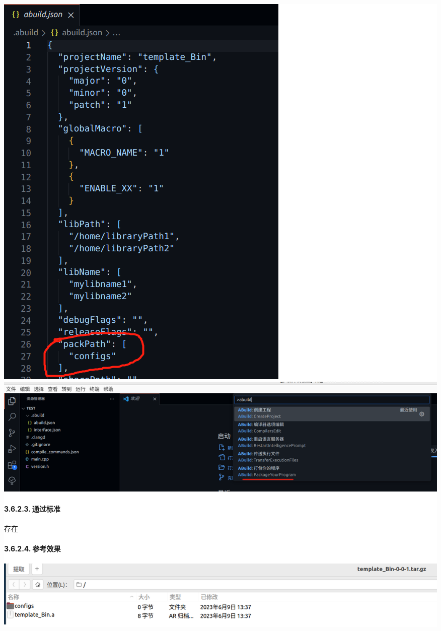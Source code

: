 ![](./images/2023-06-09-13-34-49.png)
![](./images/2023-06-09-13-34-13.png)
#### 3.6.2.3. 通过标准
存在
#### 3.6.2.4. 参考效果
![](./images/2023-06-09-13-38-01.png)
